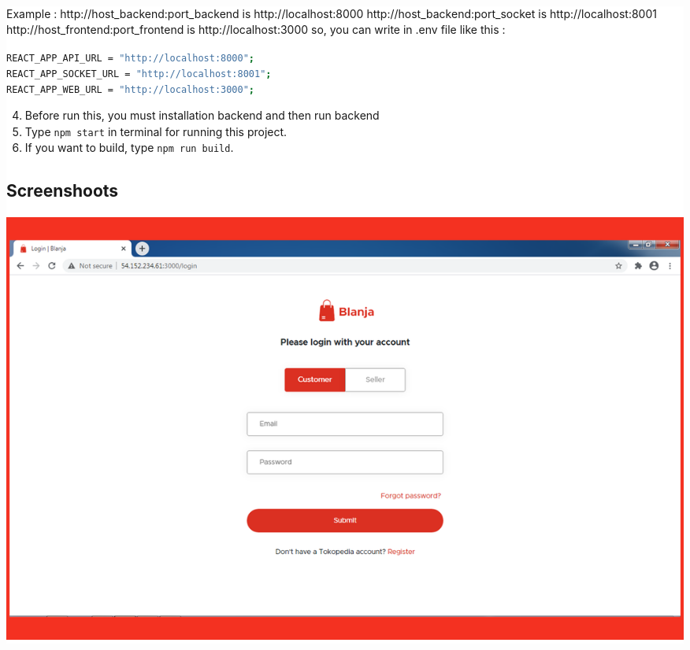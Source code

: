 Example : http://host_backend:port_backend is http://localhost:8000
http://host_backend:port_socket is http://localhost:8001
http://host_frontend:port_frontend is http://localhost:3000 so, you can write in
.env file like this :

```bash
REACT_APP_API_URL = "http://localhost:8000";
REACT_APP_SOCKET_URL = "http://localhost:8001";
REACT_APP_WEB_URL = "http://localhost:3000";
```

4. Before run this, you must installation backend and then run backend
5. Type `npm start` in terminal for running this project.
6. If you want to build, type `npm run build`.

## Screenshoots

<div align="center">
    <img width="100%" src="./src/assets/image/screenshoot1.png">